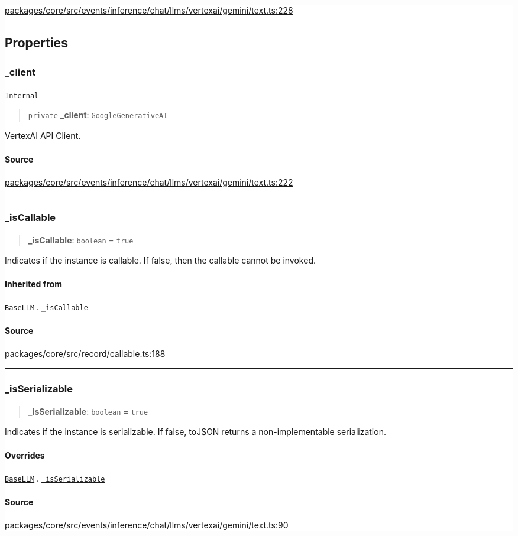 [packages/core/src/events/inference/chat/llms/vertexai/gemini/text.ts:228](https://github.com/VictorS67/encre/blob/c09849eb59af073bf23be826a912f2ba4f635f93/packages/core/src/events/inference/chat/llms/vertexai/gemini/text.ts#L228)

## Properties

### \_client

`Internal`

> `private` **\_client**: `GoogleGenerativeAI`

VertexAI API Client.

#### Source

[packages/core/src/events/inference/chat/llms/vertexai/gemini/text.ts:222](https://github.com/VictorS67/encre/blob/c09849eb59af073bf23be826a912f2ba4f635f93/packages/core/src/events/inference/chat/llms/vertexai/gemini/text.ts#L222)

***

### \_isCallable

> **\_isCallable**: `boolean` = `true`

Indicates if the instance is callable. If false, then the callable cannot be invoked.

#### Inherited from

[`BaseLLM`](../../../../../base/classes/BaseLLM.md) . [`_isCallable`](../../../../../base/classes/BaseLLM.md#_iscallable)

#### Source

[packages/core/src/record/callable.ts:188](https://github.com/VictorS67/encre/blob/c09849eb59af073bf23be826a912f2ba4f635f93/packages/core/src/record/callable.ts#L188)

***

### \_isSerializable

> **\_isSerializable**: `boolean` = `true`

Indicates if the instance is serializable. If false, toJSON returns a non-implementable serialization.

#### Overrides

[`BaseLLM`](../../../../../base/classes/BaseLLM.md) . [`_isSerializable`](../../../../../base/classes/BaseLLM.md#_isserializable)

#### Source

[packages/core/src/events/inference/chat/llms/vertexai/gemini/text.ts:90](https://github.com/VictorS67/encre/blob/c09849eb59af073bf23be826a912f2ba4f635f93/packages/core/src/events/inference/chat/llms/vertexai/gemini/text.ts#L90)
